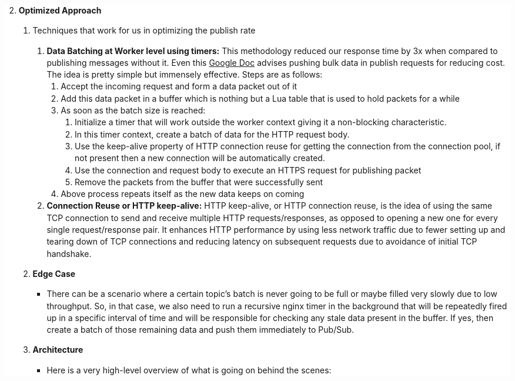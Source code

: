 2. **Optimized Approach**
    1. Techniques that work for us in optimizing the publish rate
        1. **Data Batching at Worker level using timers:** This methodology reduced our response time by 3x when compared to publishing messages without it. Even this [Google Doc](https://cloud.google.com/pubsub/pricing#message_ingestion_and_delivery) advises pushing bulk data in publish requests for reducing cost. The idea is pretty simple but immensely effective. Steps are as follows:
            1. Accept the incoming request and form a data packet out of it
            2. Add this data packet in a buffer which is nothing but a Lua table that is used to hold packets for a while
            3. As soon as the batch size is reached:
                1. Initialize a timer that will work outside the worker context giving it a non-blocking characteristic.
                2. In this timer context, create a batch of data for the HTTP request body.
                3. Use the keep-alive property of HTTP connection reuse for getting the connection from the connection pool, if not present then a new connection will be automatically created.
                4. Use the connection and request body to execute an HTTPS request for publishing packet
                5. Remove the packets from the buffer that were successfully sent
            4. Above process repeats itself as the new data keeps on coming
        2. **Connection Reuse or HTTP keep-alive:** HTTP keep-alive, or HTTP connection reuse, is the idea of using the same TCP connection to send and receive multiple HTTP requests/responses, as opposed to opening a new one for every single request/response pair. It enhances HTTP performance by using less network traffic due to fewer setting up and tearing down of TCP connections and reducing latency on subsequent requests due to avoidance of initial TCP handshake.

    2. **Edge Case**
        * There can be a scenario where a certain topic’s batch is never going to be full or maybe filled very slowly due to low throughput. So, in that case, we also need to run a recursive nginx timer in the background that will be repeatedly fired up in a specific interval of time and will be responsible for checking any stale data present in the buffer. If yes, then create a batch of those remaining data and push them immediately to Pub/Sub.

    3. **Architecture**
        * Here is a very high-level overview of what is going on behind the scenes:

        <div style="text-align:center; margin: 10px;">